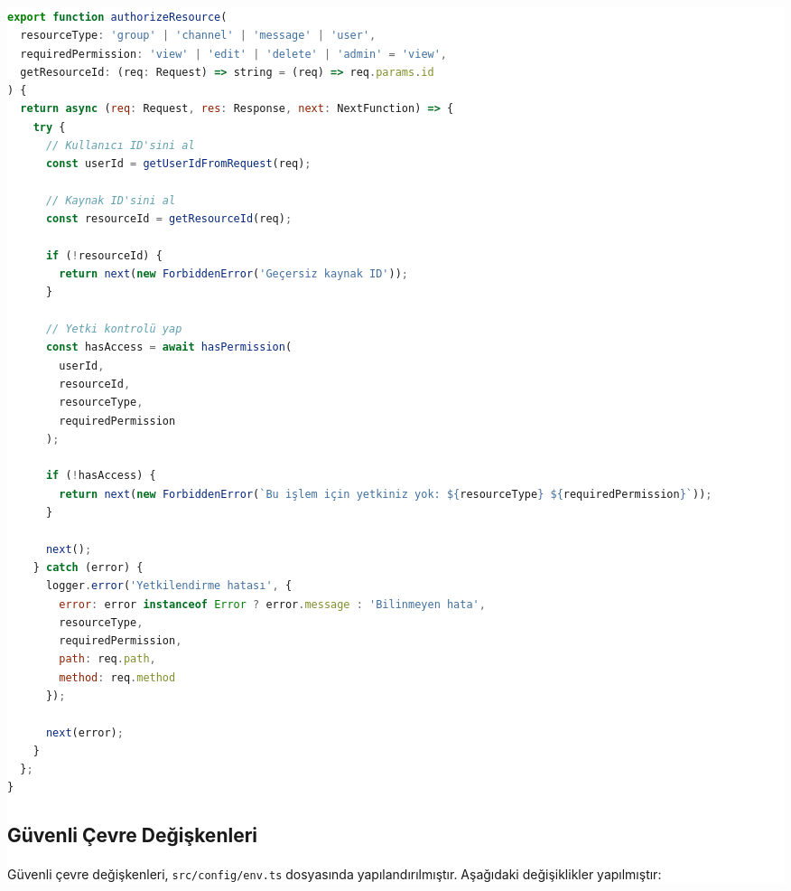 ```javascript
export function authorizeResource(
  resourceType: 'group' | 'channel' | 'message' | 'user',
  requiredPermission: 'view' | 'edit' | 'delete' | 'admin' = 'view',
  getResourceId: (req: Request) => string = (req) => req.params.id
) {
  return async (req: Request, res: Response, next: NextFunction) => {
    try {
      // Kullanıcı ID'sini al
      const userId = getUserIdFromRequest(req);
      
      // Kaynak ID'sini al
      const resourceId = getResourceId(req);
      
      if (!resourceId) {
        return next(new ForbiddenError('Geçersiz kaynak ID'));
      }
      
      // Yetki kontrolü yap
      const hasAccess = await hasPermission(
        userId,
        resourceId,
        resourceType,
        requiredPermission
      );
      
      if (!hasAccess) {
        return next(new ForbiddenError(`Bu işlem için yetkiniz yok: ${resourceType} ${requiredPermission}`));
      }
      
      next();
    } catch (error) {
      logger.error('Yetkilendirme hatası', {
        error: error instanceof Error ? error.message : 'Bilinmeyen hata',
        resourceType,
        requiredPermission,
        path: req.path,
        method: req.method
      });
      
      next(error);
    }
  };
}
```

## Güvenli Çevre Değişkenleri

Güvenli çevre değişkenleri, `src/config/env.ts` dosyasında yapılandırılmıştır. Aşağıdaki değişiklikler yapılmıştır:
